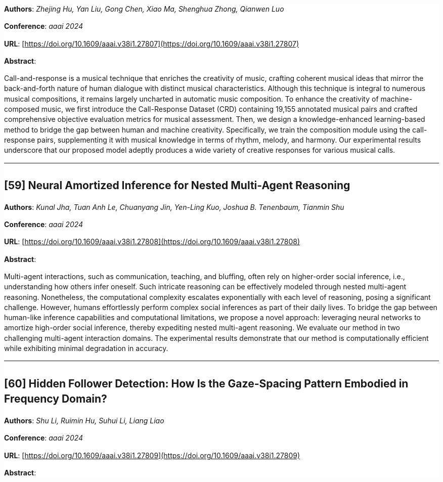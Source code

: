 **Authors**: *Zhejing Hu, Yan Liu, Gong Chen, Xiao Ma, Shenghua Zhong, Qianwen Luo*

**Conference**: *aaai 2024*

**URL**: [https://doi.org/10.1609/aaai.v38i1.27807](https://doi.org/10.1609/aaai.v38i1.27807)

**Abstract**:

Call-and-response is a musical technique that enriches the creativity of music, crafting coherent musical ideas that mirror the back-and-forth nature of human dialogue with distinct musical characteristics. Although this technique is integral to numerous musical compositions, it remains largely uncharted in automatic music composition. To enhance the creativity of machine-composed music, we first introduce the Call-Response Dataset (CRD) containing 19,155 annotated musical pairs and crafted comprehensive objective evaluation metrics for musical assessment. Then, we design a knowledge-enhanced learning-based method to bridge the gap between human and machine creativity. Specifically, we train the composition module using the call-response pairs, supplementing it with musical knowledge in terms of rhythm, melody, and harmony. Our experimental results underscore that our proposed model adeptly produces a wide variety of creative responses for various musical calls.

----

## [59] Neural Amortized Inference for Nested Multi-Agent Reasoning

**Authors**: *Kunal Jha, Tuan Anh Le, Chuanyang Jin, Yen-Ling Kuo, Joshua B. Tenenbaum, Tianmin Shu*

**Conference**: *aaai 2024*

**URL**: [https://doi.org/10.1609/aaai.v38i1.27808](https://doi.org/10.1609/aaai.v38i1.27808)

**Abstract**:

Multi-agent interactions, such as communication, teaching, and bluffing, often rely on higher-order social inference, i.e., understanding how others infer oneself. Such intricate reasoning can be effectively modeled through nested multi-agent reasoning. Nonetheless, the computational complexity escalates exponentially with each level of reasoning, posing a significant challenge. However, humans effortlessly perform complex social inferences as part of their daily lives. To bridge the gap between human-like inference capabilities and computational limitations, we propose a novel approach: leveraging neural networks to amortize high-order social inference, thereby expediting nested multi-agent reasoning. We evaluate our method in two challenging multi-agent interaction domains. The experimental results demonstrate that our method is computationally efficient while exhibiting minimal degradation in accuracy.

----

## [60] Hidden Follower Detection: How Is the Gaze-Spacing Pattern Embodied in Frequency Domain?

**Authors**: *Shu Li, Ruimin Hu, Suhui Li, Liang Liao*

**Conference**: *aaai 2024*

**URL**: [https://doi.org/10.1609/aaai.v38i1.27809](https://doi.org/10.1609/aaai.v38i1.27809)

**Abstract**:
